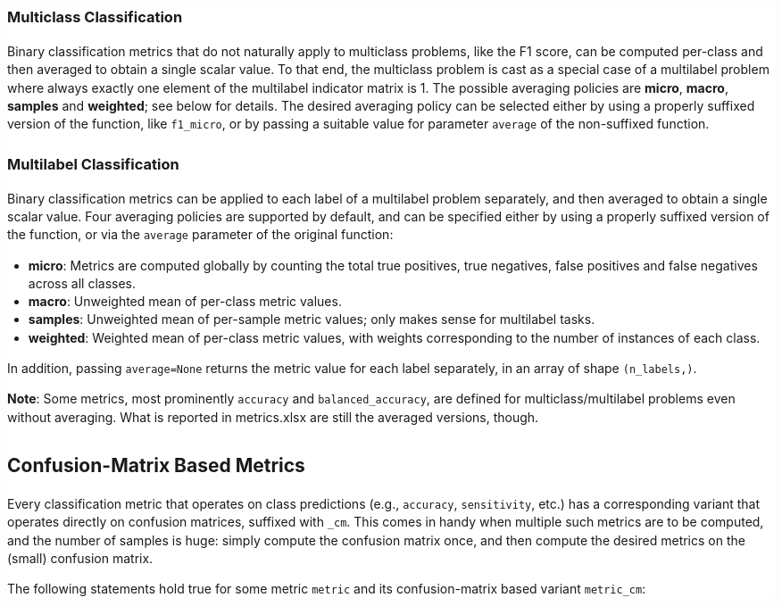 ### Multiclass Classification

Binary classification metrics that do not naturally apply to multiclass problems, like the F1 score, can be computed
per-class and then averaged to obtain a single scalar value. To that end, the multiclass problem is cast as a special
case of a multilabel problem where always exactly one element of the multilabel indicator matrix is 1. The possible
averaging policies are **micro**, **macro**, **samples** and **weighted**; see below for details. The desired averaging
policy can be selected either by using a properly suffixed version of the function, like `f1_micro`, or by passing a
suitable value for parameter `average` of the non-suffixed function.

### Multilabel Classification

Binary classification metrics can be applied to each label of a multilabel problem separately, and then averaged to
obtain a single scalar value. Four averaging policies are supported by default, and can be specified either by using
a properly suffixed version of the function, or via the `average` parameter of the original function:
* **micro**: Metrics are computed globally by counting the total true positives, true negatives, false positives and
    false negatives across all classes.
* **macro**: Unweighted mean of per-class metric values.
* **samples**: Unweighted mean of per-sample metric values; only makes sense for multilabel tasks.
* **weighted**: Weighted mean of per-class metric values, with weights corresponding to the number of instances of each
    class.

In addition, passing `average=None` returns the metric value for each label separately, in an array of shape
`(n_labels,)`.

**Note**: Some metrics, most prominently `accuracy` and `balanced_accuracy`, are defined for multiclass/multilabel
problems even without averaging. What is reported in metrics.xlsx are still the averaged versions, though.

## Confusion-Matrix Based Metrics

Every classification metric that operates on class predictions (e.g., `accuracy`, `sensitivity`, etc.) has a
corresponding variant that operates directly on confusion matrices, suffixed with `_cm`. This comes in handy when
multiple such metrics are to be computed, and the number of samples is huge: simply compute the confusion matrix once,
and then compute the desired metrics on the (small) confusion matrix.

The following statements hold true for some metric `metric` and its confusion-matrix based variant `metric_cm`:
